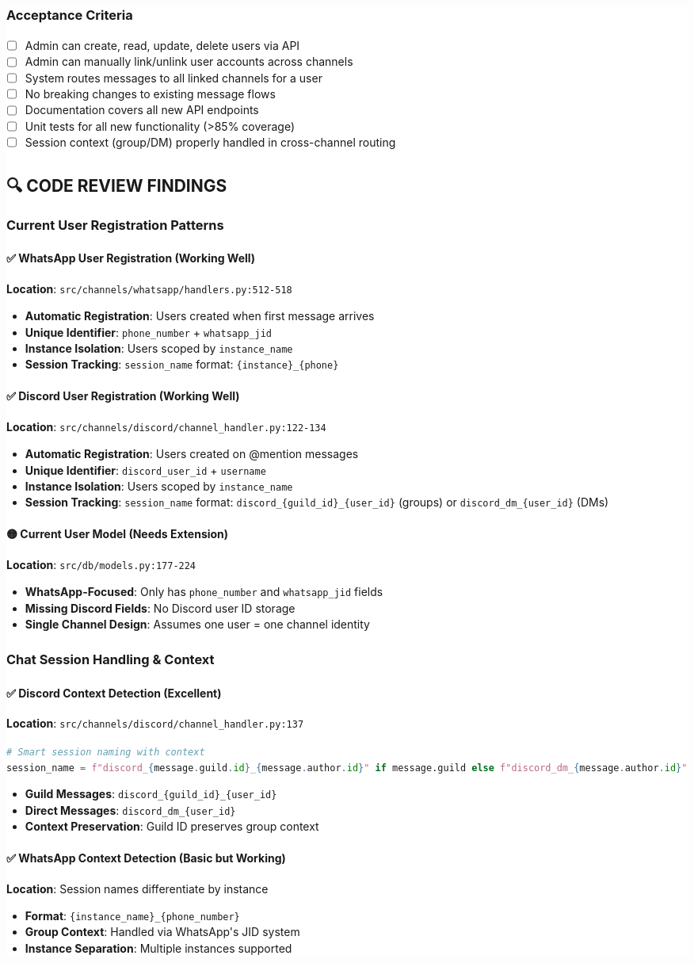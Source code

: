 ### Acceptance Criteria
- [ ] Admin can create, read, update, delete users via API
- [ ] Admin can manually link/unlink user accounts across channels
- [ ] System routes messages to all linked channels for a user
- [ ] No breaking changes to existing message flows
- [ ] Documentation covers all new API endpoints
- [ ] Unit tests for all new functionality (>85% coverage)
- [ ] Session context (group/DM) properly handled in cross-channel routing

## 🔍 CODE REVIEW FINDINGS

### Current User Registration Patterns

#### ✅ **WhatsApp User Registration** (Working Well)
**Location**: `src/channels/whatsapp/handlers.py:512-518`
- **Automatic Registration**: Users created when first message arrives
- **Unique Identifier**: `phone_number` + `whatsapp_jid`
- **Instance Isolation**: Users scoped by `instance_name`
- **Session Tracking**: `session_name` format: `{instance}_{phone}`

#### ✅ **Discord User Registration** (Working Well)  
**Location**: `src/channels/discord/channel_handler.py:122-134`
- **Automatic Registration**: Users created on @mention messages  
- **Unique Identifier**: `discord_user_id` + `username`
- **Instance Isolation**: Users scoped by `instance_name`
- **Session Tracking**: `session_name` format: `discord_{guild_id}_{user_id}` (groups) or `discord_dm_{user_id}` (DMs)

#### 🟡 **Current User Model** (Needs Extension)
**Location**: `src/db/models.py:177-224`
- **WhatsApp-Focused**: Only has `phone_number` and `whatsapp_jid` fields
- **Missing Discord Fields**: No Discord user ID storage
- **Single Channel Design**: Assumes one user = one channel identity

### Chat Session Handling & Context

#### ✅ **Discord Context Detection** (Excellent)
**Location**: `src/channels/discord/channel_handler.py:137`
```python
# Smart session naming with context
session_name = f"discord_{message.guild.id}_{message.author.id}" if message.guild else f"discord_dm_{message.author.id}"
```
- **Guild Messages**: `discord_{guild_id}_{user_id}` 
- **Direct Messages**: `discord_dm_{user_id}`
- **Context Preservation**: Guild ID preserves group context

#### ✅ **WhatsApp Context Detection** (Basic but Working)
**Location**: Session names differentiate by instance
- **Format**: `{instance_name}_{phone_number}`
- **Group Context**: Handled via WhatsApp's JID system
- **Instance Separation**: Multiple instances supported
